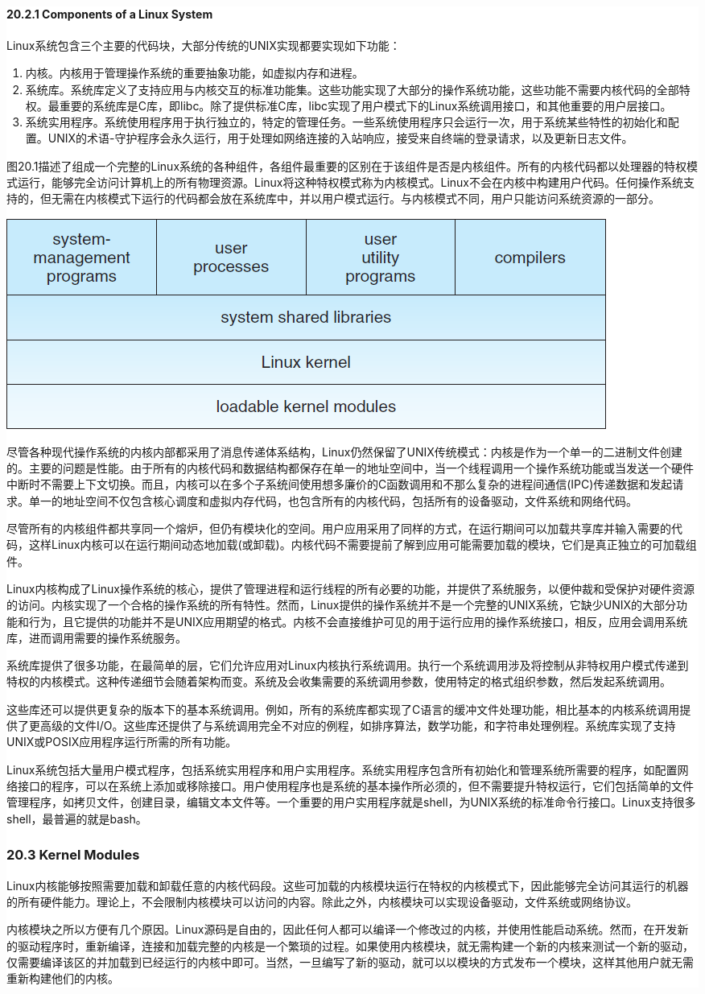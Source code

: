 #### 20.2.1 Components of a Linux System

Linux系统包含三个主要的代码块，大部分传统的UNIX实现都要实现如下功能：

1. 内核。内核用于管理操作系统的重要抽象功能，如虚拟内存和进程。
2. 系统库。系统库定义了支持应用与内核交互的标准功能集。这些功能实现了大部分的操作系统功能，这些功能不需要内核代码的全部特权。最重要的系统库是C库，即libc。除了提供标准C库，libc实现了用户模式下的Linux系统调用接口，和其他重要的用户层接口。
3. 系统实用程序。系统使用程序用于执行独立的，特定的管理任务。一些系统使用程序只会运行一次，用于系统某些特性的初始化和配置。UNIX的术语-守护程序会永久运行，用于处理如网络连接的入站响应，接受来自终端的登录请求，以及更新日志文件。

图20.1描述了组成一个完整的Linux系统的各种组件，各组件最重要的区别在于该组件是否是内核组件。所有的内核代码都以处理器的特权模式运行，能够完全访问计算机上的所有物理资源。Linux将这种特权模式称为内核模式。Linux不会在内核中构建用户代码。任何操作系统支持的，但无需在内核模式下运行的代码都会放在系统库中，并以用户模式运行。与内核模式不同，用户只能访问系统资源的一部分。

![20.1](./images/20.1.png)

尽管各种现代操作系统的内核内部都采用了消息传递体系结构，Linux仍然保留了UNIX传统模式：内核是作为一个单一的二进制文件创建的。主要的问题是性能。由于所有的内核代码和数据结构都保存在单一的地址空间中，当一个线程调用一个操作系统功能或当发送一个硬件中断时不需要上下文切换。而且，内核可以在多个子系统间使用想多廉价的C函数调用和不那么复杂的进程间通信(IPC)传递数据和发起请求。单一的地址空间不仅包含核心调度和虚拟内存代码，也包含所有的内核代码，包括所有的设备驱动，文件系统和网络代码。

尽管所有的内核组件都共享同一个熔炉，但仍有模块化的空间。用户应用采用了同样的方式，在运行期间可以加载共享库并输入需要的代码，这样Linux内核可以在运行期间动态地加载(或卸载)。内核代码不需要提前了解到应用可能需要加载的模块，它们是真正独立的可加载组件。

Linux内核构成了Linux操作系统的核心，提供了管理进程和运行线程的所有必要的功能，并提供了系统服务，以便仲裁和受保护对硬件资源的访问。内核实现了一个合格的操作系统的所有特性。然而，Linux提供的操作系统并不是一个完整的UNIX系统，它缺少UNIX的大部分功能和行为，且它提供的功能并不是UNIX应用期望的格式。内核不会直接维护可见的用于运行应用的操作系统接口，相反，应用会调用系统库，进而调用需要的操作系统服务。

系统库提供了很多功能，在最简单的层，它们允许应用对Linux内核执行系统调用。执行一个系统调用涉及将控制从非特权用户模式传递到特权的内核模式。这种传递细节会随着架构而变。系统及会收集需要的系统调用参数，使用特定的格式组织参数，然后发起系统调用。

这些库还可以提供更复杂的版本下的基本系统调用。例如，所有的系统库都实现了C语言的缓冲文件处理功能，相比基本的内核系统调用提供了更高级的文件I/O。这些库还提供了与系统调用完全不对应的例程，如排序算法，数学功能，和字符串处理例程。系统库实现了支持UNIX或POSIX应用程序运行所需的所有功能。

Linux系统包括大量用户模式程序，包括系统实用程序和用户实用程序。系统实用程序包含所有初始化和管理系统所需要的程序，如配置网络接口的程序，可以在系统上添加或移除接口。用户使用程序也是系统的基本操作所必须的，但不需要提升特权运行，它们包括简单的文件管理程序，如拷贝文件，创建目录，编辑文本文件等。一个重要的用户实用程序就是shell，为UNIX系统的标准命令行接口。Linux支持很多shell，最普遍的就是bash。

### 20.3 Kernel Modules

Linux内核能够按照需要加载和卸载任意的内核代码段。这些可加载的内核模块运行在特权的内核模式下，因此能够完全访问其运行的机器的所有硬件能力。理论上，不会限制内核模块可以访问的内容。除此之外，内核模块可以实现设备驱动，文件系统或网络协议。

内核模块之所以方便有几个原因。Linux源码是自由的，因此任何人都可以编译一个修改过的内核，并使用性能启动系统。然而，在开发新的驱动程序时，重新编译，连接和加载完整的内核是一个繁琐的过程。如果使用内核模块，就无需构建一个新的内核来测试一个新的驱动，仅需要编译该区的并加载到已经运行的内核中即可。当然，一旦编写了新的驱动，就可以以模块的方式发布一个模块，这样其他用户就无需重新构建他们的内核。
